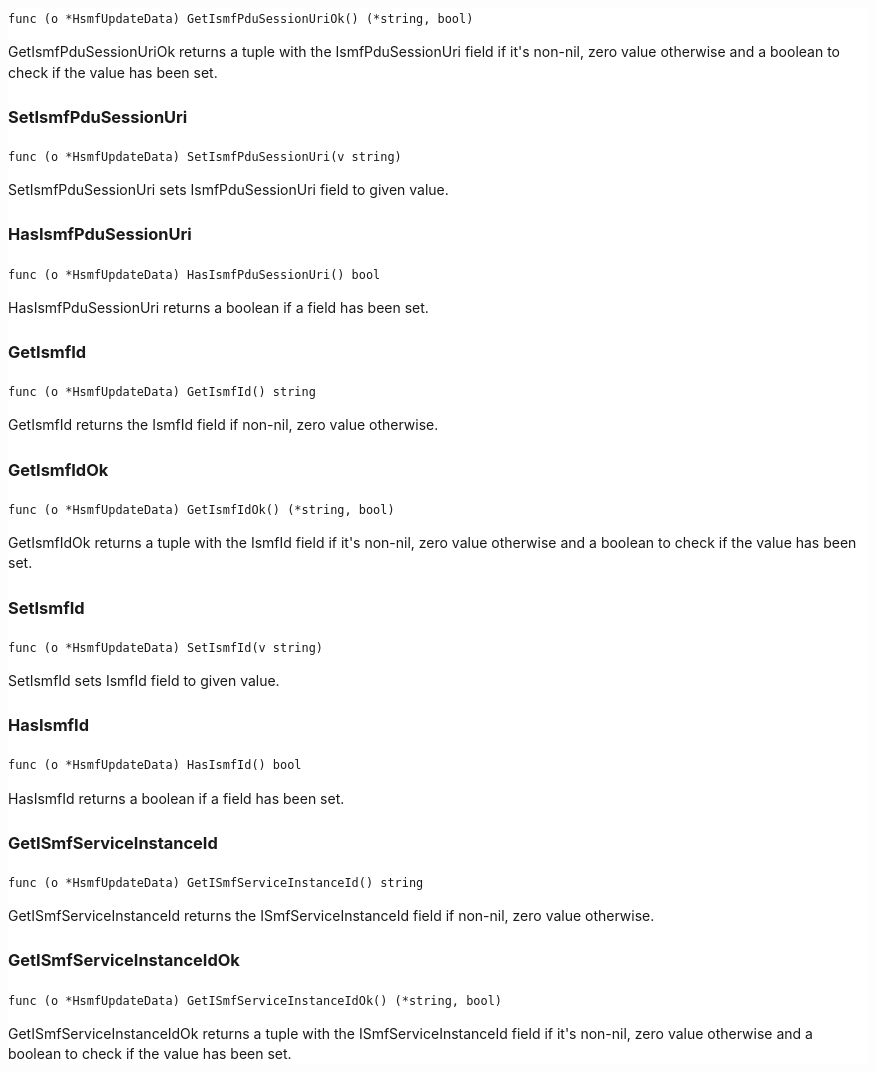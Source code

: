 `func (o *HsmfUpdateData) GetIsmfPduSessionUriOk() (*string, bool)`

GetIsmfPduSessionUriOk returns a tuple with the IsmfPduSessionUri field if it's non-nil, zero value otherwise
and a boolean to check if the value has been set.

### SetIsmfPduSessionUri

`func (o *HsmfUpdateData) SetIsmfPduSessionUri(v string)`

SetIsmfPduSessionUri sets IsmfPduSessionUri field to given value.

### HasIsmfPduSessionUri

`func (o *HsmfUpdateData) HasIsmfPduSessionUri() bool`

HasIsmfPduSessionUri returns a boolean if a field has been set.

### GetIsmfId

`func (o *HsmfUpdateData) GetIsmfId() string`

GetIsmfId returns the IsmfId field if non-nil, zero value otherwise.

### GetIsmfIdOk

`func (o *HsmfUpdateData) GetIsmfIdOk() (*string, bool)`

GetIsmfIdOk returns a tuple with the IsmfId field if it's non-nil, zero value otherwise
and a boolean to check if the value has been set.

### SetIsmfId

`func (o *HsmfUpdateData) SetIsmfId(v string)`

SetIsmfId sets IsmfId field to given value.

### HasIsmfId

`func (o *HsmfUpdateData) HasIsmfId() bool`

HasIsmfId returns a boolean if a field has been set.

### GetISmfServiceInstanceId

`func (o *HsmfUpdateData) GetISmfServiceInstanceId() string`

GetISmfServiceInstanceId returns the ISmfServiceInstanceId field if non-nil, zero value otherwise.

### GetISmfServiceInstanceIdOk

`func (o *HsmfUpdateData) GetISmfServiceInstanceIdOk() (*string, bool)`

GetISmfServiceInstanceIdOk returns a tuple with the ISmfServiceInstanceId field if it's non-nil, zero value otherwise
and a boolean to check if the value has been set.
